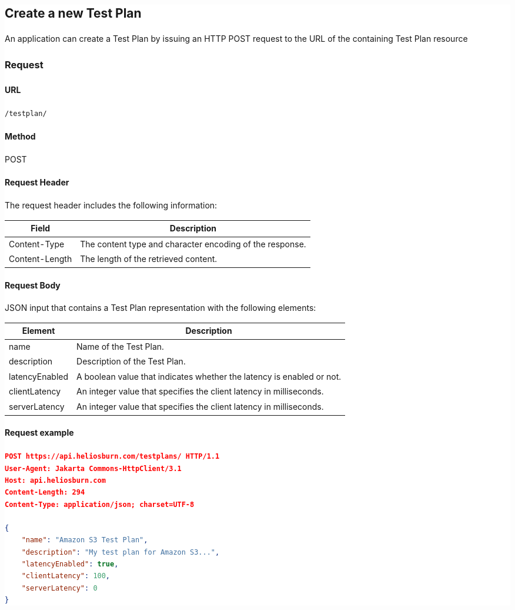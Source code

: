 
## Create a new Test Plan

An application can create a Test Plan by issuing an HTTP POST request to the URL of the containing Test Plan resource

### Request

#### URL
`/testplan/`

#### Method
POST

#### Request Header
The request header includes the following information:

| Field | Description |
|---|---|
| Content-Type | The content type and character encoding of the response. |
| Content-Length | The length of the retrieved content. |

#### Request Body

JSON input that contains a Test Plan representation with the following elements:

| Element | Description |
|---|---|
| name | Name of the Test Plan. |
| description | Description of the Test Plan. |
| latencyEnabled | A boolean value that indicates whether the latency is enabled or not. |
| clientLatency | An integer value that specifies the client latency in milliseconds.  |
| serverLatency | An integer value that specifies the client latency in milliseconds.  |

#### Request example

```json
POST https://api.heliosburn.com/testplans/ HTTP/1.1
User-Agent: Jakarta Commons-HttpClient/3.1
Host: api.heliosburn.com
Content-Length: 294
Content-Type: application/json; charset=UTF-8

{
    "name": "Amazon S3 Test Plan",
    "description": "My test plan for Amazon S3...",
    "latencyEnabled": true,
    "clientLatency": 100,
    "serverLatency": 0
}
```
